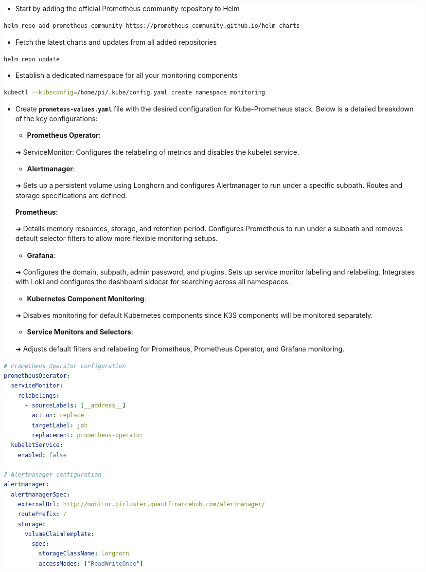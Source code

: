 - Start by adding the official Prometheus community repository to Helm

```bash
helm repo add prometheus-community https://prometheus-community.github.io/helm-charts
```

- Fetch the latest charts and updates from all added repositories

```bash
helm repo update
```

- Establish a dedicated namespace for all your monitoring components

```bash
kubectl --kubeconfig=/home/pi/.kube/config.yaml create namespace monitoring
```

- Create **`prometeus-values.yaml`** file with the desired configuration for Kube-Prometheus stack. Below is a detailed breakdown of the key configurations:

  - **Prometheus Operator**:

  ➜ ServiceMonitor: Configures the relabeling of metrics and disables the kubelet service.

  - **Alertmanager**:

  ➜ Sets up a persistent volume using Longhorn and configures Alertmanager to run under a specific subpath. Routes and storage specifications are defined.

  **Prometheus**:

  ➜ Details memory resources, storage, and retention period. Configures Prometheus to run under a subpath and removes default selector filters to allow more flexible monitoring setups.

  - **Grafana**:

  ➜ Configures the domain, subpath, admin password, and plugins. Sets up service monitor labeling and relabeling. Integrates with Loki and configures the dashboard sidecar for searching across all namespaces.

  - **Kubernetes Component Monitoring**:

  ➜ Disables monitoring for default Kubernetes components since K3S components will be monitored separately.

  - **Service Monitors and Selectors**:

  ➜ Adjusts default filters and relabeling for Prometheus, Prometheus Operator, and Grafana monitoring.

```yaml
# Prometheus Operator configuration
prometheusOperator:
  serviceMonitor:
    relabelings:
      - sourceLabels: [__address__]
        action: replace
        targetLabel: job
        replacement: prometheus-operator
  kubeletService:
    enabled: false

# Alertmanager configuration
alertmanager:
  alertmanagerSpec:
    externalUrl: http://monitor.picluster.quantfinancehub.com/alertmanager/
    routePrefix: /
    storage:
      volumeClaimTemplate:
        spec:
          storageClassName: longhorn
          accessModes: ["ReadWriteOnce"]
```